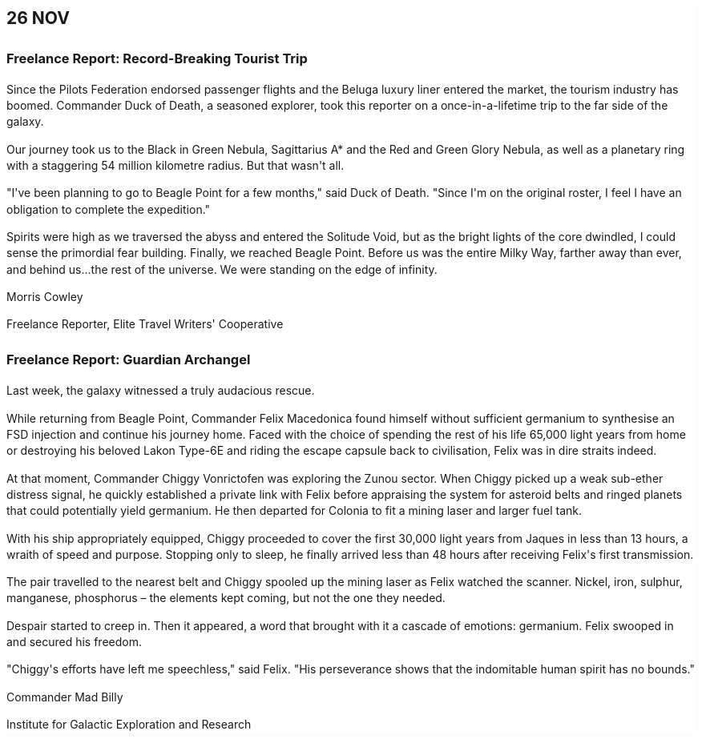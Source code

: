 ## 26 NOV

### Freelance Report: Record-Breaking Tourist Trip

Since the Pilots Federation endorsed passenger flights and the Beluga luxury liner entered the market, the tourism industry has boomed. Commander Duck of Death, a seasoned explorer, took this reporter on a once-in-a-lifetime trip to the far side of the galaxy.

Our journey took us to the Black in Green Nebula, Sagittarius A\* and the Red and Green Glory Nebula, as well as a planetary ring with a staggering 54 million kilometre radius. But that wasn't all.

"I've been planning to go to Beagle Point for a few months," said Duck of Death. "Since I'm on the original roster, I feel I have an obligation to complete the expedition."

Spirits were high as we traversed the abyss and entered the Solitude Void, but as the bright lights of the core dwindled, I could sense the primordial fear building. Finally, we reached Beagle Point. Before us was the entire Milky Way, farther away than ever, and behind us...the rest of the universe. We were standing on the edge of infinity.

Morris Cowley

Freelance Reporter, Elite Travel Writers' Cooperative

### Freelance Report: Guardian Archangel

Last week, the galaxy witnessed a truly audacious rescue.

While returning from Beagle Point, Commander Felix Macedonica found himself without sufficient germanium to synthesise an FSD injection and continue his journey home. Faced with the choice of spending the rest of his life 65,000 light years from home or destroying his beloved Lakon Type-6E and riding the escape capsule back to civilisation, Felix was in dire straits indeed.

At that moment, Commander Chiggy Vonrictofen was exploring the Zunou sector. When Chiggy picked up a weak sub-ether distress signal, he quickly established a private link with Felix before appraising the system for asteroid belts and ringed planets that could potentially yield germanium. He then departed for Colonia to fit a mining laser and larger fuel tank.

With his ship appropriately equipped, Chiggy proceeded to cover the first 30,000 light years from Jaques in less than 13 hours, a wraith of speed and purpose. Stopping only to sleep, he finally arrived less than 48 hours after receiving Felix's first transmission.

The pair travelled to the nearest belt and Chiggy spooled up the mining laser as Felix watched the scanner. Nickel, iron, sulphur, manganese, phosphorus – the elements kept coming, but not the one they needed.

Despair started to creep in. Then it appeared, a word that brought with it a cascade of emotions: germanium. Felix swooped in and secured his freedom.

"Chiggy's efforts have left me speechless," said Felix. "His perseverance shows that the indomitable human spirit has no bounds."

Commander Mad Billy

Institute for Galactic Exploration and Research